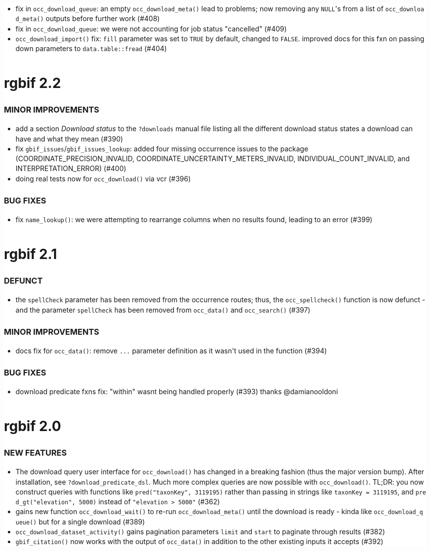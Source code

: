 * fix in `occ_download_queue`: an empty `occ_download_meta()` lead to problems; now removing any `NULL`'s from a list of `occ_download_meta()` outputs before further work (#408)
* fix in `occ_download_queue`: we were not accounting for job status "cancelled" (#409)
* `occ_download_import()` fix: `fill` parameter was set to `TRUE` by default, changed to `FALSE`. improved docs for this fxn on passing down parameters to `data.table::fread` (#404)


rgbif 2.2
=========

### MINOR IMPROVEMENTS

* add a section _Download status_ to the `?downloads` manual file listing all the different download status states a download can have and what they mean (#390)
* fix `gbif_issues`/`gbif_issues_lookup`: added four missing occurrence issues to the package (COORDINATE_PRECISION_INVALID, COORDINATE_UNCERTAINTY_METERS_INVALID, INDIVIDUAL_COUNT_INVALID, and INTERPRETATION_ERROR) (#400)
* doing real tests now for `occ_download()` via vcr (#396)

### BUG FIXES

* fix `name_lookup()`: we were attempting to rearrange columns when no results found, leading to an error (#399)


rgbif 2.1
=========

### DEFUNCT

* the `spellCheck` parameter has been removed from the occurrence routes; thus, the `occ_spellcheck()` function is now defunct - and the parameter `spellCheck` has been removed from `occ_data()` and `occ_search()` (#397)

### MINOR IMPROVEMENTS

* docs fix for `occ_data()`: remove `...` parameter definition as it wasn't used in the function (#394)

### BUG FIXES

* download predicate fxns fix: "within" wasnt being handled properly (#393) thanks @damianooldoni


rgbif 2.0
=========

### NEW FEATURES

* The download query user interface for `occ_download()` has changed in a breaking fashion (thus the major version bump). After installation, see `?download_predicate_dsl`. Much more complex queries are now possible with `occ_download()`. TL;DR: you now construct queries with functions like `pred("taxonKey", 3119195)` rather than passing in strings like `taxonKey = 3119195`, and `pred_gt("elevation", 5000)` instead of `"elevation > 5000"`  (#362)
* gains new function `occ_download_wait()` to re-run `occ_download_meta()` until the download is ready - kinda like `occ_download_queue()` but for a single download (#389)
* `occ_download_dataset_activity()` gains pagination parameters `limit` and `start` to paginate through results (#382)
* `gbif_citation()` now works with the output of `occ_data()` in addition to the other existing inputs it accepts (#392)
